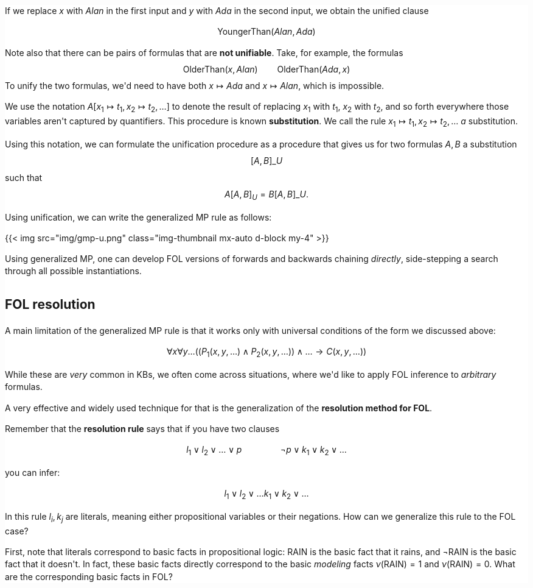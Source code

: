 If we replace $x$ with $Alan$ in the first input and $y$ with $Ada$ in the
second input, we obtain the unified clause

$$\mathsf{YoungerThan}(Alan,Ada)$$

Note also that there can be pairs of formulas that are **not unifiable**. Take,
for example, the formulas
$$\mathsf{OlderThan}(x,Alan)\qquad\mathsf{OlderThan}(Ada,x)$$
To unify the two formulas, we'd need to have both $x\mapsto Ada$ and $x\mapsto
Alan$, which is impossible.

We use the notation $A[x_1\mapsto t_1,x_2\mapsto t_2,\dots]$ to denote the
result of replacing $x_1$ with $t_1$, $x_2$ with $t_2$, and so forth everywhere
those variables aren't captured by quantifiers. This procedure is known
**substitution**. We call the rule $x_1\mapsto t_1,x_2\mapsto t_2,\dots$ _a_
substitution.

Using this notation, we can formulate the unification procedure as a procedure
that gives us for two formulas $A,B$ a substitution $$[A,B]\_{U}$$ such that
$$A[A,B]_{U}=B[A,B]\_{U}.$$

Using unification, we can write the generalized MP rule as follows:

{{< img src="img/gmp-u.png" class="img-thumbnail mx-auto d-block my-4" >}}

Using generalized MP, one can develop FOL versions of forwards and backwards
chaining _directly_, side-stepping a search through all possible instantiations.

## FOL resolution

A main limitation of the generalized MP rule is that it works only with
universal conditions of the form we discussed above:

$$\forall x\forall y\dots((P_1(x,y,\dots)\land P_2(x,y,\dots))\land \dots \to
C(x,y,\dots))$$

While these are _very_ common in KBs, we often come across situations, where
we'd like to apply FOL inference to _arbitrary_ formulas.

A very effective and widely used technique for that is the generalization of the
**resolution method for FOL**.

Remember that the **resolution rule** says that if you have two clauses

$$l_1\lor l_2\lor \dots\lor p \qquad \qquad \neg p\lor k_1\lor k_2\lor\dots$$

you can infer: 

$$l_1\lor l_2\lor \dots k_1\lor k_2\lor\dots$$

In this rule $l_i,k_j$ are literals, meaning either propositional variables or
their negations. How can we generalize this rule to the FOL case?

First, note that literals correspond to basic facts in propositional logic:
$\mathsf{RAIN}$ is the basic fact that it rains, and $\neg\mathsf{RAIN}$ is the
basic fact that it doesn't. In fact, these basic facts directly correspond to
the basic _modeling_ facts $\nu(\mathsf{RAIN})=1$ and $\nu(\mathsf{RAIN})=0$.
What are the corresponding basic facts in FOL?


[^unification]: [Unification](https://en.wikipedia.org/wiki/Unification_(computer_science)) as a
[^skolemization]: This procedure is perhaps difficult to intuitively understand.